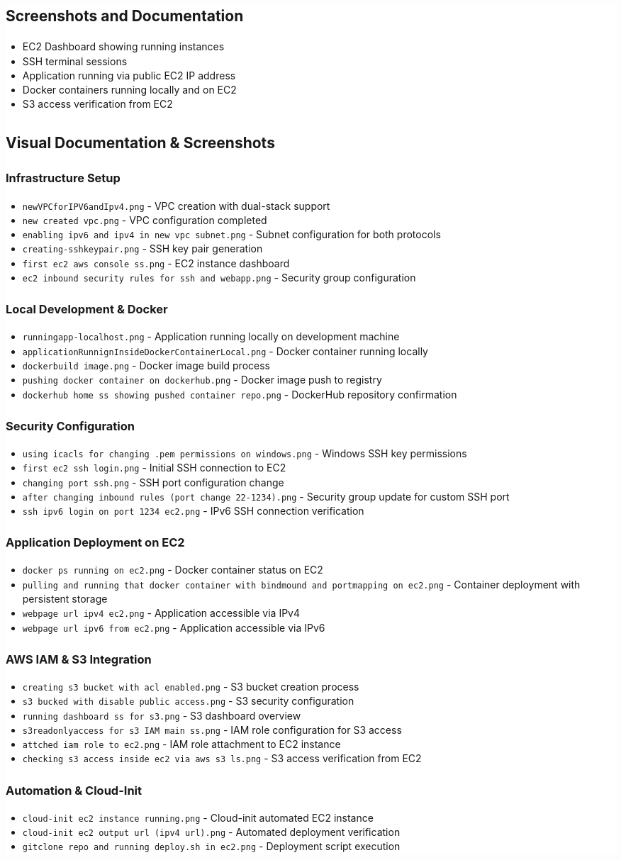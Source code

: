 ## Screenshots and Documentation

- EC2 Dashboard showing running instances
- SSH terminal sessions
- Application running via public EC2 IP address
- Docker containers running locally and on EC2
- S3 access verification from EC2

## Visual Documentation & Screenshots

### Infrastructure Setup

- `newVPCforIPV6andIpv4.png` - VPC creation with dual-stack support
- `new created vpc.png` - VPC configuration completed
- `enabling ipv6 and ipv4 in new vpc subnet.png` - Subnet configuration for both protocols
- `creating-sshkeypair.png` - SSH key pair generation
- `first ec2 aws console ss.png` - EC2 instance dashboard
- `ec2 inbound security rules for ssh and webapp.png` - Security group configuration

### Local Development & Docker

- `runningapp-localhost.png` - Application running locally on development machine
- `applicationRunnignInsideDockerContainerLocal.png` - Docker container running locally
- `dockerbuild image.png` - Docker image build process
- `pushing docker container on dockerhub.png` - Docker image push to registry
- `dockerhub home ss showing pushed container repo.png` - DockerHub repository confirmation

### Security Configuration

- `using icacls for changing .pem permissions on windows.png` - Windows SSH key permissions
- `first ec2 ssh login.png` - Initial SSH connection to EC2
- `changing port ssh.png` - SSH port configuration change
- `after changing inbound rules (port change 22-1234).png` - Security group update for custom SSH port
- `ssh ipv6 login on port 1234 ec2.png` - IPv6 SSH connection verification

### Application Deployment on EC2

- `docker ps running on ec2.png` - Docker container status on EC2
- `pulling and running that docker container with bindmound and portmapping on ec2.png` - Container deployment with persistent storage
- `webpage url ipv4 ec2.png` - Application accessible via IPv4
- `webpage url ipv6 from ec2.png` - Application accessible via IPv6

### AWS IAM & S3 Integration

- `creating s3 bucket with acl enabled.png` - S3 bucket creation process
- `s3 bucked with disable public access.png` - S3 security configuration
- `running dashboard ss for s3.png` - S3 dashboard overview
- `s3readonlyaccess for s3 IAM main ss.png` - IAM role configuration for S3 access
- `attched iam role to ec2.png` - IAM role attachment to EC2 instance
- `checking s3 access inside ec2 via aws s3 ls.png` - S3 access verification from EC2

### Automation & Cloud-Init

- `cloud-init ec2 instance running.png` - Cloud-init automated EC2 instance
- `cloud-init ec2 output url (ipv4 url).png` - Automated deployment verification
- `gitclone repo and running deploy.sh in ec2.png` - Deployment script execution
